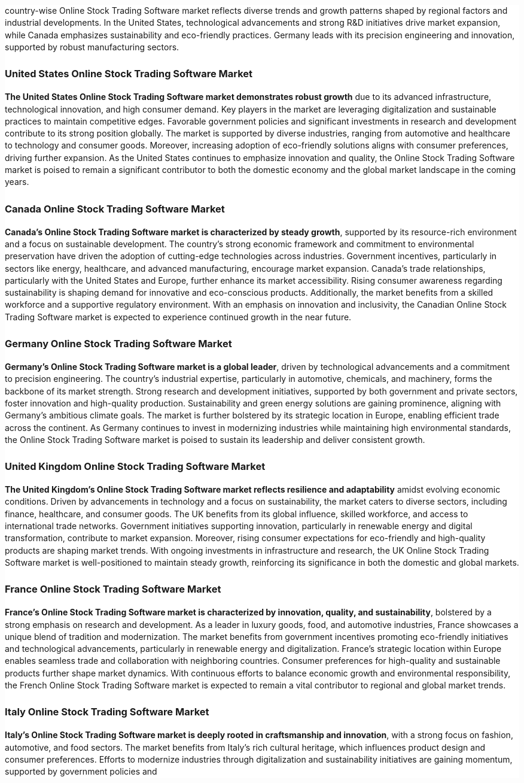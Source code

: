 country-wise Online Stock Trading Software market reflects diverse trends and growth patterns shaped by regional factors and industrial developments. In the United States, technological advancements and strong R&amp;D initiatives drive market expansion, while Canada emphasizes sustainability and eco-friendly practices. Germany leads with its precision engineering and innovation, supported by robust manufacturing sectors.</span></em></p></blockquote><h3><strong>United States Online Stock Trading Software Market</strong></h3><p><strong>The United States Online Stock Trading Software market demonstrates robust growth</strong> due to its advanced infrastructure, technological innovation, and high consumer demand. Key players in the market are leveraging digitalization and sustainable practices to maintain competitive edges. Favorable government policies and significant investments in research and development contribute to its strong position globally. The market is supported by diverse industries, ranging from automotive and healthcare to technology and consumer goods. Moreover, increasing adoption of eco-friendly solutions aligns with consumer preferences, driving further expansion. As the United States continues to emphasize innovation and quality, the Online Stock Trading Software market is poised to remain a significant contributor to both the domestic economy and the global market landscape in the coming years.</p><h3><strong>Canada Online Stock Trading Software Market</strong></h3><p><strong>Canada&rsquo;s Online Stock Trading Software market is characterized by steady growth</strong>, supported by its resource-rich environment and a focus on sustainable development. The country&rsquo;s strong economic framework and commitment to environmental preservation have driven the adoption of cutting-edge technologies across industries. Government incentives, particularly in sectors like energy, healthcare, and advanced manufacturing, encourage market expansion. Canada&rsquo;s trade relationships, particularly with the United States and Europe, further enhance its market accessibility. Rising consumer awareness regarding sustainability is shaping demand for innovative and eco-conscious products. Additionally, the market benefits from a skilled workforce and a supportive regulatory environment. With an emphasis on innovation and inclusivity, the Canadian Online Stock Trading Software market is expected to experience continued growth in the near future.</p><h3><strong>Germany Online Stock Trading Software Market</strong></h3><p><strong>Germany&rsquo;s Online Stock Trading Software market is a global leader</strong>, driven by technological advancements and a commitment to precision engineering. The country&rsquo;s industrial expertise, particularly in automotive, chemicals, and machinery, forms the backbone of its market strength. Strong research and development initiatives, supported by both government and private sectors, foster innovation and high-quality production. Sustainability and green energy solutions are gaining prominence, aligning with Germany&rsquo;s ambitious climate goals. The market is further bolstered by its strategic location in Europe, enabling efficient trade across the continent. As Germany continues to invest in modernizing industries while maintaining high environmental standards, the Online Stock Trading Software market is poised to sustain its leadership and deliver consistent growth.</p><h3><strong>United Kingdom Online Stock Trading Software Market</strong></h3><p><strong>The United Kingdom&rsquo;s Online Stock Trading Software market reflects resilience and adaptability</strong> amidst evolving economic conditions. Driven by advancements in technology and a focus on sustainability, the market caters to diverse sectors, including finance, healthcare, and consumer goods. The UK benefits from its global influence, skilled workforce, and access to international trade networks. Government initiatives supporting innovation, particularly in renewable energy and digital transformation, contribute to market expansion. Moreover, rising consumer expectations for eco-friendly and high-quality products are shaping market trends. With ongoing investments in infrastructure and research, the UK Online Stock Trading Software market is well-positioned to maintain steady growth, reinforcing its significance in both the domestic and global markets.</p><h3><strong>France Online Stock Trading Software Market</strong></h3><p><strong>France&rsquo;s Online Stock Trading Software market is characterized by innovation, quality, and sustainability</strong>, bolstered by a strong emphasis on research and development. As a leader in luxury goods, food, and automotive industries, France showcases a unique blend of tradition and modernization. The market benefits from government incentives promoting eco-friendly initiatives and technological advancements, particularly in renewable energy and digitalization. France&rsquo;s strategic location within Europe enables seamless trade and collaboration with neighboring countries. Consumer preferences for high-quality and sustainable products further shape market dynamics. With continuous efforts to balance economic growth and environmental responsibility, the French Online Stock Trading Software market is expected to remain a vital contributor to regional and global market trends.</p><h3><strong>Italy Online Stock Trading Software Market</strong></h3><p><strong>Italy&rsquo;s Online Stock Trading Software market is deeply rooted in craftsmanship and innovation</strong>, with a strong focus on fashion, automotive, and food sectors. The market benefits from Italy&rsquo;s rich cultural heritage, which influences product design and consumer preferences. Efforts to modernize industries through digitalization and sustainability initiatives are gaining momentum, supported by government policies and